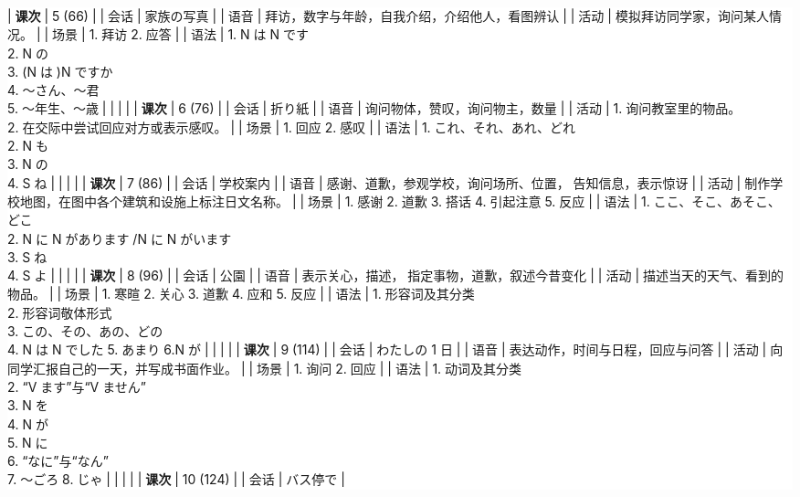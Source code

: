 | **课次** | 5 (66)                                                                                                   |
| 会话     | 家族の写真                                                                                                    |
| 语音     | 拜访，数字与年龄，自我介绍，介绍他人，看图辨认                                                                                  |
| 活动     | 模拟拜访同学家，询问某人情况。                                                                                          |
| 场景     | 1. 拜访 2. 应答                                                                                              |
| 语法     | 1. N は N です  <br>2. N の  <br>3. (N は )N ですか  <br>4. ～さん、～君  <br>5. ～年生、～歳                                |
|        |                                                                                                          |
| **课次** | 6 (76)                                                                                                   |
| 会话     | 折り紙                                                                                                      |
| 语音     | 询问物体，赞叹，询问物主，数量                                                                                          |
| 活动     | 1. 询问教室里的物品。  <br>2. 在交际中尝试回应对方或表示感叹。                                                                    |
| 场景     | 1. 回应 2. 感叹                                                                                              |
| 语法     | 1. これ、それ、あれ、どれ  <br>2. N も  <br>3. N の  <br>4. S ね                                                       |
|        |                                                                                                          |
| **课次** | 7 (86)                                                                                                   |
| 会话     | 学校案内                                                                                                     |
| 语音     | 感谢、道歉，参观学校，询问场所、位置， 告知信息，表示惊讶                                                                            |
| 活动     | 制作学校地图，在图中各个建筑和设施上标注日文名称。                                                                                |
| 场景     | 1. 感谢 2. 道歉 3. 搭话 4. 引起注意 5. 反应                                                                          |
| 语法     | 1. ここ、そこ、あそこ、どこ  <br>2. N に N があります /N に N がいます  <br>3. S ね  <br>4. S よ                                  |
|        |                                                                                                          |
| **课次** | 8 (96)                                                                                                   |
| 会话     | 公園                                                                                                       |
| 语音     | 表示关心，描述， 指定事物，道歉，叙述今昔变化                                                                                  |
| 活动     | 描述当天的天气、看到的物品。                                                                                           |
| 场景     | 1. 寒暄 2. 关心 3. 道歉 4. 应和 5. 反应                                                                            |
| 语法     | 1. 形容词及其分类  <br>2. 形容词敬体形式  <br>3. この、その、あの、どの  <br>4. N は N でした 5. あまり 6.N が                            |
|        |                                                                                                          |
| **课次** | 9 (114)                                                                                                  |
| 会话     | わたしの 1 日                                                                                                 |
| 语音     | 表达动作，时间与日程，回应与问答                                                                                         |
| 活动     | 向同学汇报自己的一天，并写成书面作业。                                                                                      |
| 场景     | 1. 询问 2. 回应                                                                                              |
| 语法     | 1. 动词及其分类  <br>2. “V ます”与“V ません”  <br>3. N を  <br>4. N が  <br>5. N に  <br>6. “なに”与“なん”  <br>7. ～ごろ 8. じゃ |
|        |                                                                                                          |
| **课次** | 10 (124)                                                                                                 |
| 会话     | バス停で                                                                                                     |